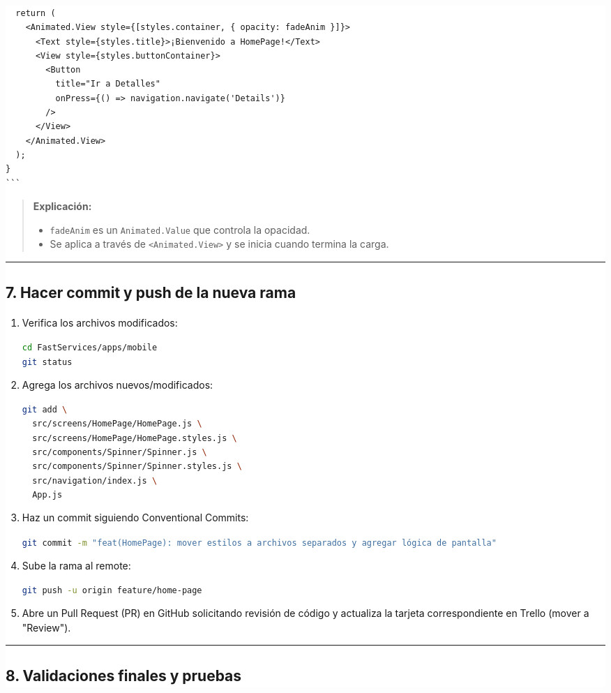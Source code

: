       return (
        <Animated.View style={[styles.container, { opacity: fadeAnim }]}>  
          <Text style={styles.title}>¡Bienvenido a HomePage!</Text>
          <View style={styles.buttonContainer}>
            <Button
              title="Ir a Detalles"
              onPress={() => navigation.navigate('Details')}
            />
          </View>
        </Animated.View>
      );
    }
    ```

> **Explicación:**
> - `fadeAnim` es un `Animated.Value` que controla la opacidad.
> - Se aplica a través de `<Animated.View>` y se inicia cuando termina la carga.

---

## 7. Hacer commit y push de la nueva rama

1. Verifica los archivos modificados:
    ```bash
    cd FastServices/apps/mobile
    git status
    ```
2. Agrega los archivos nuevos/modificados:
    ```bash
    git add \
      src/screens/HomePage/HomePage.js \
      src/screens/HomePage/HomePage.styles.js \
      src/components/Spinner/Spinner.js \
      src/components/Spinner/Spinner.styles.js \
      src/navigation/index.js \
      App.js
    ```

3. Haz un commit siguiendo Conventional Commits:
    ```bash
    git commit -m "feat(HomePage): mover estilos a archivos separados y agregar lógica de pantalla"
    ```

4. Sube la rama al remote:
    ```bash
    git push -u origin feature/home-page
    ```

5. Abre un Pull Request (PR) en GitHub solicitando revisión de código y actualiza la tarjeta correspondiente en Trello (mover a "Review").

---

## 8. Validaciones finales y pruebas
